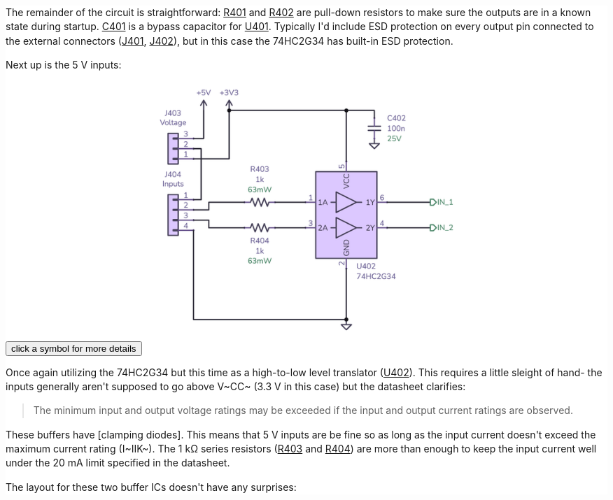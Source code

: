 The remainder of the circuit is straightforward: [R401] and [R402] are pull-down resistors to make sure the outputs are in a known state during startup. [C401] is a bypass capacitor for [U401]. Typically I'd include ESD protection on every output pin connected to the external connectors ([J401], [J402]), but in this case the 74HC2G34 has built-in ESD protection.

[U401]: #5v-outputs-sch:U401
[R401]: #5v-outputs-sch:R401
[R402]: #5v-outputs-sch:R402
[C401]: #5v-outputs-sch:C401
[U401]: #5v-outputs-sch:U401
[J401]: #5v-outputs-sch:J401
[J402]: #5v-outputs-sch:J402

Next up is the 5 V inputs:

<div>
  <kicad-schematic id="5v-inputs-sch" src="./5v-inputs.kicad_sch">
    <img class="fallback" src="./5v-inputs.png"/>
    <div class="help">
      <button class="info" onclick="getElementById('5v-inputs-sch').select_all()">click a symbol for more details <i class="far fa-question-circle"></i></button>
    </div>
  </kicad-schematic>
</div>

Once again utilizing the 74HC2G34 but this time as a high-to-low level translator ([U402]). This requires a little sleight of hand- the inputs generally aren't supposed to go above V~CC~ (3.3 V in this case) but the datasheet clarifies:

> The minimum input and output voltage ratings may be exceeded if the input and output current ratings are observed.

These buffers have [clamping diodes]. This means that 5 V inputs are be fine so as long as the input current doesn't exceed the maximum current rating (I~IIK~). The 1 kΩ series resistors ([R403] and [R404]) are more than enough to keep the input current well under the 20 mA limit specified in the datasheet.

[U402]: #5v-inputs-sch:U402
[R403]: #5v-inputs-sch:R403
[R404]: #5v-inputs-sch:R404

The layout for these two buffer ICs doesn't have any surprises:

<figure data-layered>

[Polymaker Teal]: https://us.polymaker.com/products/polylite-pla?variant=39574345678905&aff=38
[mods]: http://mods.opulo.io/
[^lumen-community]: You can check out the Lumen community [on Discord](https://discordapp.com/invite/TCwy6De)
[J201]: #power-in-sch:J201
[J202]: #power-in-sch:J202
[F201]: #power-in-sch:F201
[D201]: #power-in-sch:D201
[Q201]: #power-in-sch:Q201
[R201]: #power-in-sch:R201
[D202]: #power-in-sch:D202
[C201]: #power-in-sch:C201
[C202]: #power-in-sch:C202
[FB201]: #power-in-sch:FB201
[D203]: #power-in-sch:D203
[R202]: #power-in-sch:D203
[C203]: #power-in-sch:C203
[SMAJ28CA]: https://www.littelfuse.com/~/media/electronics/datasheets/tvs_diodes/littelfuse_tvs_diode_smaj_datasheet.pdf.pdf
[DMP3037LSS]: https://www.diodes.com/assets/Datasheets/DMP3037LSS.pdf
[AN-013]: https://sound-au.com/appnotes/an013.htm
[^ferrite-pi]: Texas Instruments has an excellent [Application Note](https://www.ti.com/lit/an/slta013a/slta013a.pdf) about ferrites in power filters.
[U201]: #5v-supply-sch:U201
[C206]: #5v-supply-sch:C206
[C207]: #5v-supply-sch:C207
[C208]: #5v-supply-sch:C208
[D204]: #5v-supply-sch:D204
[R203]: #5v-supply-sch:R203
[7805]: https://en.wikipedia.org/wiki/78xx
[U202]: #3v-supply-sch:U202
[C209]: #3v-supply-sch:C209
[C210]: #3v-supply-sch:C210
[D205]: #3v-supply-sch:D205
[R204]: #3v-supply-sch:D204
[VX7805 DC-DC converter]: https://www.mouser.com/datasheet/2/670/vx78_500-1774570.pdf
[MIC5317-3.3]: https://www.mouser.com/datasheet/2/268/MIC5317_High_Performance_Single_150mA_LDO_DS200061-1891237.pdf
[R303]: #mcu-sch:R303
[R304]: #mcu-sch:R304
[R305]: #mcu-sch:R305
[D301]: #mcu-sch:D301
[D302]: #mcu-sch:D302
[Y301]: #mcu-sch:Y301
[C309]: #mcu-sch:C309
[C310]: #mcu-sch:C310
[U302]: #mcu-sch:U302
[RP2040]: https://www.raspberrypi.com/documentation/microcontrollers/rp2040.html
[reference design]: https://datasheets.raspberrypi.com/rp2040/hardware-design-with-rp2040.pdf
[RP2040 datasheet]: https://datasheets.raspberrypi.com/rp2040/rp2040-datasheet.pdf
[J407]: #usb-sch:J407
[U403]: #usb-sch:U403
[D406]: #usb-sch:D406
[R405]: #usb-sch:R405
[D405]: #usb-sch:D405
[USB B]: https://en.wikipedia.org/wiki/USB_hardware#Standard_connectors
[ESD protection TVS diode array]: https://www.st.com/resource/en/datasheet/usblc6-2.pdf
[Hardware Design with the RP2040]: https://datasheets.raspberrypi.com/rp2040/hardware-design-with-rp2040.pdf
[^shield-controversy]: There are so many conflicting recommendations for how to terminate the USB shield on the device side- and that's because it really depends on the situation. Since there's no chassis ground involved here, the shield is tied directly to board ground.
[^USB-shenanigans]: USB Full Speed will just about let you get away with murder. It doesn't mean you should, but you have a lot of leeway when working with it.
[Neopixel]: https://www.adafruit.com/category/168
[level translators]: https://en.wikipedia.org/wiki/Level_shifter
[74HC2G34]: https://assets.nexperia.com/documents/data-sheet/74HC_HCT2G34.pdf
[7400-series integrated circuits]: https://en.wikipedia.org/wiki/List_of_7400-series_integrated_circuits
[family]: https://en.wikipedia.org/wiki/7400-series_integrated_circuits#Families
[clamping diodes]: https://training.ti.com/clamp-diodes-and-cmos-logic-devices
[U901]: #pump-buffer-sch:U901
[R1001]: #mosfet-sch:R1001
[R1002]: #mosfet-sch:R1002
[Q1001]: #mosfet-sch:Q1001
[D1001]: #mosfet-sch:D1001
[R1003]: #mosfet-sch:R1003
[D1002]: #mosfet-sch:D1002
[specific pumps]: https://robotdigg.com/product/917/12V-or-24V-Micro-Vacuum-Air-Pump
[gate driver]: https://en.wikipedia.org/wiki/Gate_driver
[BUK9Y40-55B]: https://assets.nexperia.com/documents/data-sheet/BUK9Y40-55B.pdf
[^gate-resistor]: For slow switching applications, a 1kΩ resistor is generally fine. If you're doing high-speed switching you'll have to give this a lot more thought.
[flyback diode]: https://en.wikipedia.org/wiki/Flyback_diode
[R1201]: #solenoid-sch:R1201
[R1202]: #solenoid-sch:R1202
[C1201]: #solenoid-sch:C1201
[C1202]: #solenoid-sch:C1202
[D1201]: #solenoid-sch:D1201
[R1203]: #solenoid-sch:R1203
[D1202]: #solenoid-sch:D1202
[DRV120]: https://www.ti.com/lit/ds/symlink/drv120.pdf
[D401]: #qwiic-sch:D401
[D403]: #qwiic-sch:D403
[XGZP6857D]: https://www.cfsensor.com/static/upload/file/20220412/XGZP6857D%20Pressure%20Sensor%20Module%20V2.4.pdf
[PCA9545A]: https://www.nxp.com/docs/en/data-sheet/PCA9545A_45B_45C.pdf
[QWIIC]: https://www.sparkfun.com/qwiic
[STEMMA QT]: https://learn.adafruit.com/introducing-adafruit-stemma-qt/what-is-stemma-qt
[PESD3V3L1BA]: https://assets.nexperia.com/documents/data-sheet/PESDXL1BA_SER.pdf
[C801]: #rs485-sch:C801
[R801]: #rs485-sch:R801
[RS-485]: https://en.wikipedia.org/wiki/RS-485
[MAX3078E]: https://datasheets.maximintegrated.com/en/ds/MAX3070E-MAX3079E.pdf
[R1401]: #tmc2209-sch:R1401
[C1401]: #tmc2209-sch:C1401
[C1402]: #tmc2209-sch:C1402
[C1403]: #tmc2209-sch:C1403
[C1404]: #tmc2209-sch:C1404
[R1402]: #tmc2209-sch:R1402
[R1403]: #tmc2209-sch:R1403
[C1405]: #tmc2209-sch:C1405
[C1406]: #tmc2209-sch:C1406
[RV1401]: #tmc-esd-sch:RV1401
[RV1402]: #tmc-esd-sch:RV1402
[^jellyfish]: There's more motors on actual head of the machine, controlling the Z-axis and left and right rotational axes for the nozzles. But that's a story for a different day. :)
[TMC2209]: https://www.trinamic.com/products/integrated-circuits/details/tmc2209-la/
[LC filters]: https://industrial.panasonic.com/ww/ss/technical/b4
[GitHub]: https://github.com/wntrblm/jellyfish-and-starfish